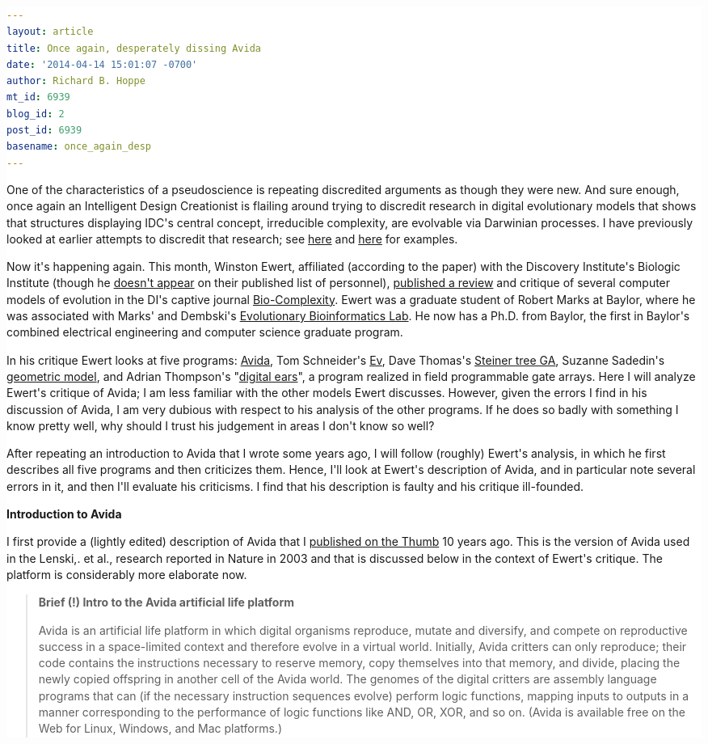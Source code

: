 ```yaml
---
layout: article
title: Once again, desperately dissing Avida
date: '2014-04-14 15:01:07 -0700'
author: Richard B. Hoppe
mt_id: 6939
blog_id: 2
post_id: 6939
basename: once_again_desp
---
```

One of the characteristics of a pseudoscience is repeating discredited arguments as though they were new. And sure enough, once again an Intelligent Design Creationist is flailing around trying to discredit research in digital evolutionary models that shows that structures displaying IDC's central concept, irreducible complexity, are evolvable via Darwinian processes. I have previously looked at earlier attempts to discredit that research; see [here](http://www.pandasthumb.org/archives/2004/03/evolving_complex_stuff_darwinian_evolution_and_irreducible_complexity.html) and [here](http://www.pandasthumb.org/archives/2005/09/desperately_dis.html) for examples. 

Now it's happening again. This month, Winston Ewert, affiliated (according to the paper) with the Discovery Institute's Biologic Institute (though he [doesn't appear](http://www.biologicinstitute.org/people) on their published list of personnel), [published a review](http://bio-complexity.org/ojs/index.php/main/article/viewFile/BIO-C.2014.1/BIO-C.2014.1) and critique of several computer models of evolution in the DI's captive journal [Bio-Complexity](http://bio-complexity.org/ojs/index.php/main/issue/archive). Ewert was a graduate student of Robert Marks at Baylor, where he was associated with Marks' and Dembski's [Evolutionary Bioinformatics Lab](http://evoinfo.org/index/). He now has a Ph.D. from Baylor, the first in Baylor's combined electrical engineering and computer science graduate program.

In his critique Ewert looks at five programs: [Avida](http://avida.devosoft.org/), Tom Schneider's [Ev](http://schneider.ncifcrf.gov/paper/ev/), Dave Thomas's [Steiner tree GA](http://www.csicop.org/si/show/war_of_the_weasels), Suzanne Sadedin's [geometric model](http://www.csse.monash.edu.au/~suzannes/files/Sadedin2006TR.pdf), and Adrian Thompson's "[digital ears](http://link.springer.com/chapter/10.1007%2F3-540-63173-9_61#page-1)", a program realized in field programmable gate arrays. Here I will analyze Ewert's critique of Avida; I am less familiar with the other models Ewert discusses. However, given the errors I find in his discussion of Avida, I am very dubious with respect to his analysis of the other programs. If he does so badly with something I know pretty well, why should I trust his judgement in areas I don't know so well?

After repeating an introduction to Avida that I wrote some years ago, I will follow (roughly) Ewert's analysis, in which he first describes all five programs and then criticizes them. Hence, I'll look at Ewert's description of Avida, and in particular note several errors in it, and then I'll evaluate his criticisms. I find that his description is faulty and his critique ill-founded.

**Introduction to Avida**

I first provide a (lightly edited) description of Avida that I [published on the Thumb](http://www.pandasthumb.org/archives/2004/03/evolving_complex_stuff_darwinian_evolution_and_irreducible_complexity.html) 10 years ago. This is the version of Avida used in the Lenski,. et al., research reported in Nature in 2003 and that is discussed below in the context of Ewert's critique. The platform is considerably more elaborate now.

> **Brief (!) Intro to the Avida artificial life platform**
> 
> Avida is an artificial life platform in which digital organisms reproduce, mutate and diversify, and compete on reproductive success in a space-limited context and therefore evolve in a virtual world. Initially, Avida critters can only reproduce; their code contains the instructions necessary to reserve memory, copy themselves into that memory, and divide, placing the newly copied offspring in another cell of the Avida world. The genomes of the digital critters are assembly language programs that can (if the necessary instruction sequences evolve) perform logic functions, mapping inputs to outputs in a manner corresponding to the performance of logic functions like AND, OR, XOR, and so on. (Avida is available free on the Web for Linux, Windows, and Mac platforms.)
> 